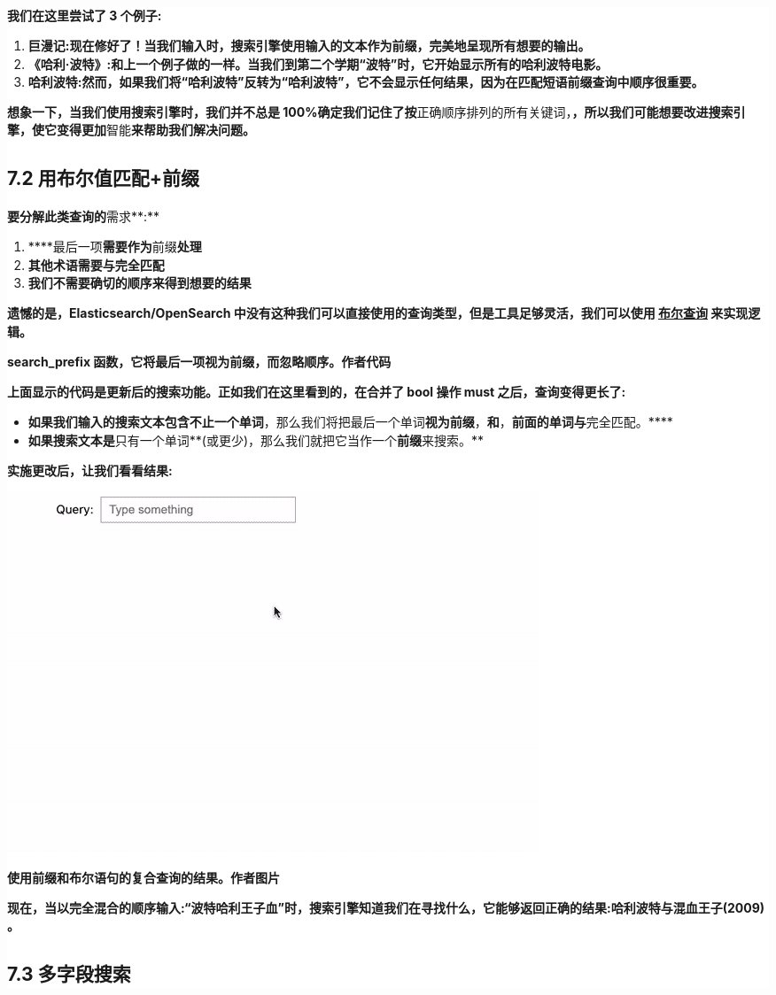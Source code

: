 **我们在这里尝试了 3 个例子:**

1.  ****巨漫记**:现在修好了！当我们输入时，搜索引擎使用输入的文本作为前缀，完美地呈现所有想要的输出。**
2.  **《哈利·波特》:和上一个例子做的一样。当我们到第二个学期“波特”时，它开始显示所有的哈利波特电影。**
3.  ****哈利波特**:然而，如果我们将“哈利波特”反转为“哈利波特”，它不会显示任何结果，因为在**匹配短语前缀查询**中顺序很重要。**

**想象一下，当我们使用搜索引擎时，我们并不总是 100%确定我们记住了按**正确顺序排列的所有关键词，**，所以我们可能想要改进搜索引擎，使它变得更加**智能**来帮助我们解决问题。**

## **7.2 用布尔值匹配+前缀**

**要分解此类查询的**需求**:**

1.  ****最后一项**需要作为**前缀**处理**
2.  ****其他术语**需要与**完全匹配****
3.  **我们不需要确切的顺序来得到想要的结果**

**遗憾的是，Elasticsearch/OpenSearch 中没有这种我们可以直接使用的查询类型，但是工具足够灵活，我们可以使用 [**布尔查询**](https://www.elastic.co/guide/en/elasticsearch/client/net-api/8.2/bool-query-usage.html) 来实现逻辑。**

**search_prefix 函数，它将最后一项视为前缀，而忽略顺序。作者代码**

**上面显示的代码是更新后的搜索功能。正如我们在这里看到的，在合并了 **bool** 操作 **must** 之后，查询变得更长了:**

*   **如果我们输入的搜索文本包含不止一个单词**，那么我们将把最后一个单词**视为前缀**，**和**，**前面的单词与**完全匹配。****
*   **如果搜索文本是**只有一个单词**(或更少)，那么我们就把它当作一个**前缀**来搜索。**

**实施更改后，让我们看看结果:**

**![](img/d30cb0bf00e405752c3edce20a956136.png)**

**使用前缀和布尔语句的复合查询的结果。作者图片**

**现在，当以完全混合的顺序输入:“波特哈利王子血”时，搜索引擎知道我们在寻找什么，它能够返回正确的结果:**哈利波特与混血王子(2009)** 。**

## **7.3 多字段搜索**

